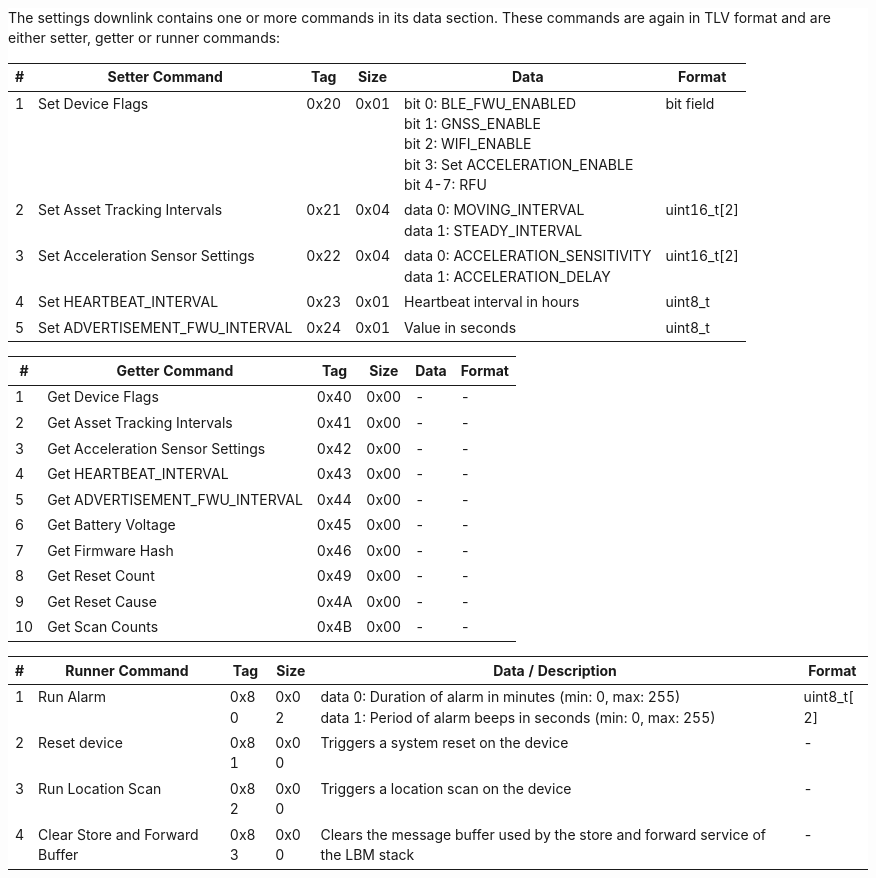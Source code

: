 The settings downlink contains one or more commands in its data section. These commands are again in TLV format and are either setter, getter or runner commands:

| # | Setter Command                   | Tag  | Size | Data                                                                                                                     | Format      |
|---|----------------------------------|------|------|--------------------------------------------------------------------------------------------------------------------------|-------------|
| 1 | Set Device Flags                 | 0x20 | 0x01 | bit 0: BLE_FWU_ENABLED<br/>bit 1: GNSS_ENABLE<br/>bit 2: WIFI_ENABLE<br/>bit 3: Set ACCELERATION_ENABLE<br/>bit 4-7: RFU | bit field   |
| 2 | Set Asset Tracking Intervals     | 0x21 | 0x04 | data 0: MOVING_INTERVAL<br/>data 1: STEADY_INTERVAL                                                                      | uint16_t[2] |
| 3 | Set Acceleration Sensor Settings | 0x22 | 0x04 | data 0: ACCELERATION_SENSITIVITY<br/>data 1: ACCELERATION_DELAY                                                          | uint16_t[2] |
| 4 | Set HEARTBEAT_INTERVAL           | 0x23 | 0x01 | Heartbeat interval in hours                                                                                              | uint8_t     |
| 5 | Set ADVERTISEMENT_FWU_INTERVAL   | 0x24 | 0x01 | Value in seconds                                                                                                         | uint8_t     |

| # | Getter Command                   | Tag  | Size | Data | Format |
|---|----------------------------------|------|------|------|--------|
| 1 | Get Device Flags                 | 0x40 | 0x00 | -    | -      |
| 2 | Get Asset Tracking Intervals     | 0x41 | 0x00 | -    | -      |
| 3 | Get Acceleration Sensor Settings | 0x42 | 0x00 | -    | -      |
| 4 | Get HEARTBEAT_INTERVAL           | 0x43 | 0x00 | -    | -      |
| 5 | Get ADVERTISEMENT_FWU_INTERVAL   | 0x44 | 0x00 | -    | -      |
| 6 | Get Battery Voltage              | 0x45 | 0x00 | -    | -      |
| 7 | Get Firmware Hash                | 0x46 | 0x00 | -    | -      |
| 8 | Get Reset Count                  | 0x49 | 0x00 | -    | -      |
| 9 | Get Reset Cause                  | 0x4A | 0x00 | -    | -      |
| 10 | Get Scan Counts                 | 0x4B | 0x00 | -    | -      |

| # | Runner Command                   | Tag  | Size | Data / Description                                                                                                              | Format     |
|---|----------------------------------|------|------|-------------------------------------------------------------------------------------------------------------------------|------------|
| 1 | Run Alarm                        | 0x80 | 0x02 | data 0: Duration of alarm in minutes (min: 0, max: 255)<br/>data 1: Period of alarm beeps in seconds (min: 0, max: 255) | uint8_t[2] |
| 2 | Reset device                     | 0x81 | 0x00 | Triggers a system reset on the device                                                                                           | -          |
| 3 | Run Location Scan                        | 0x82 | 0x00 | Triggers a location scan on the device | - |
| 4 | Clear Store and Forward Buffer                     | 0x83 | 0x00 | Clears the message buffer used by the store and forward service of the LBM stack                                                               | - |


